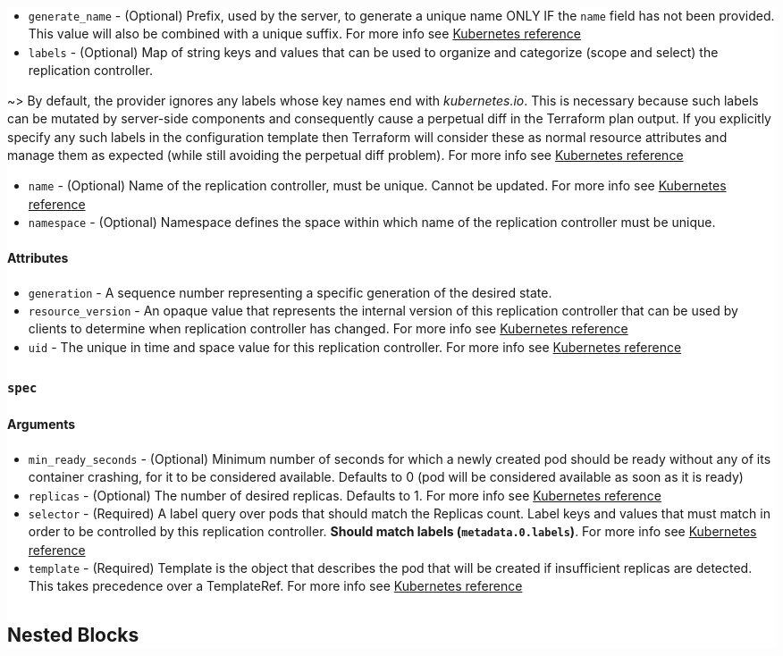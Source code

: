 * `generate_name` - (Optional) Prefix, used by the server, to generate a unique name ONLY IF the `name` field has not been provided. This value will also be combined with a unique suffix. For more info see [Kubernetes reference](https://github.com/kubernetes/community/blob/master/contributors/devel/sig-architecture/api-conventions.md#idempotency)
* `labels` - (Optional) Map of string keys and values that can be used to organize and categorize (scope and select) the replication controller.

~> By default, the provider ignores any labels whose key names end with *kubernetes.io*. This is necessary because such labels can be mutated by server-side components and consequently cause a perpetual diff in the Terraform plan output. If you explicitly specify any such labels in the configuration template then Terraform will consider these as normal resource attributes and manage them as expected (while still avoiding the perpetual diff problem). For more info see [Kubernetes reference](https://kubernetes.io/docs/concepts/overview/working-with-objects/labels/)

* `name` - (Optional) Name of the replication controller, must be unique. Cannot be updated. For more info see [Kubernetes reference](https://kubernetes.io/docs/concepts/overview/working-with-objects/names/#names)
* `namespace` - (Optional) Namespace defines the space within which name of the replication controller must be unique.

#### Attributes

* `generation` - A sequence number representing a specific generation of the desired state.
* `resource_version` - An opaque value that represents the internal version of this replication controller that can be used by clients to determine when replication controller has changed. For more info see [Kubernetes reference](https://github.com/kubernetes/community/blob/master/contributors/devel/sig-architecture/api-conventions.md#concurrency-control-and-consistency)
* `uid` - The unique in time and space value for this replication controller. For more info see [Kubernetes reference](https://kubernetes.io/docs/concepts/overview/working-with-objects/names/#uids)

### `spec`

#### Arguments

* `min_ready_seconds` - (Optional) Minimum number of seconds for which a newly created pod should be ready without any of its container crashing, for it to be considered available. Defaults to 0 (pod will be considered available as soon as it is ready)
* `replicas` - (Optional) The number of desired replicas. Defaults to 1. For more info see [Kubernetes reference](https://kubernetes.io/docs/concepts/workloads/controllers/replicationcontroller#what-is-a-replicationcontroller)
* `selector` - (Required) A label query over pods that should match the Replicas count. Label keys and values that must match in order to be controlled by this replication controller. **Should match labels (`metadata.0.labels`)**. For more info see [Kubernetes reference](https://github.com/kubernetes/community/blob/master/contributors/devel/sig-architecture/api-conventions.md#label-selector-and-annotation-conventions)
* `template` - (Required) Template is the object that describes the pod that will be created if insufficient replicas are detected. This takes precedence over a TemplateRef. For more info see [Kubernetes reference](https://kubernetes.io/docs/concepts/workloads/controllers/replicationcontroller#pod-template)

## Nested Blocks
